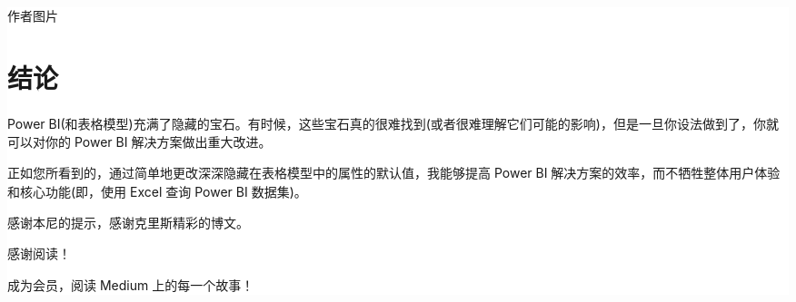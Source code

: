 作者图片

# 结论

Power BI(和表格模型)充满了隐藏的宝石。有时候，这些宝石真的很难找到(或者很难理解它们可能的影响)，但是一旦你设法做到了，你就可以对你的 Power BI 解决方案做出重大改进。

正如您所看到的，通过简单地更改深深隐藏在表格模型中的属性的默认值，我能够提高 Power BI 解决方案的效率，而不牺牲整体用户体验和核心功能(即，使用 Excel 查询 Power BI 数据集)。

感谢本尼的提示，感谢克里斯精彩的博文。

感谢阅读！

成为会员，阅读 Medium 上的每一个故事！